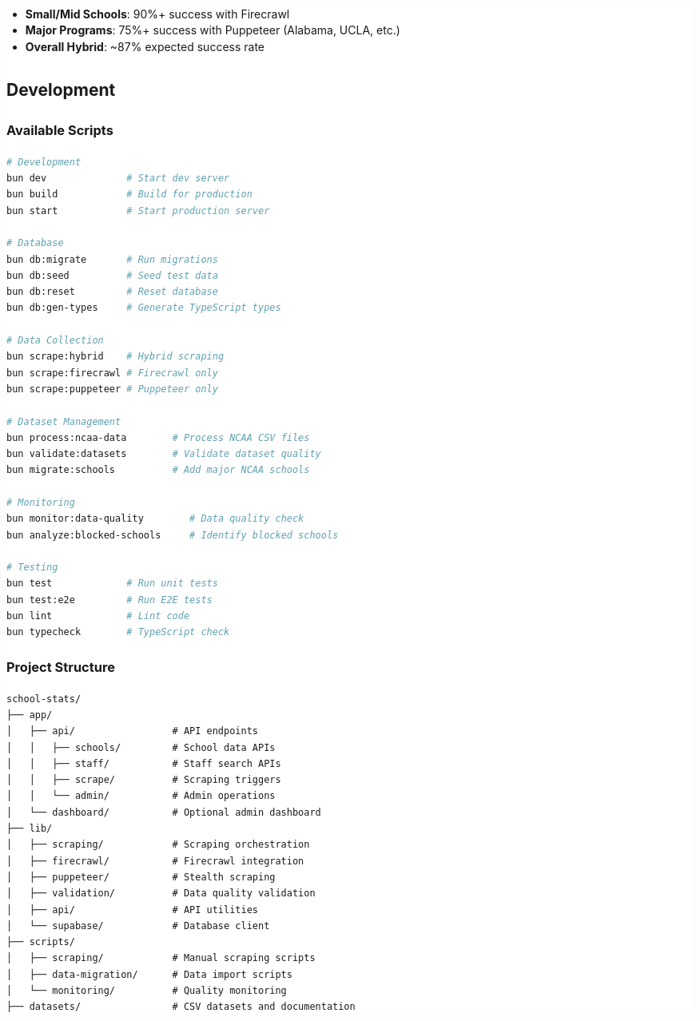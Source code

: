 - **Small/Mid Schools**: 90%+ success with Firecrawl
- **Major Programs**: 75%+ success with Puppeteer (Alabama, UCLA, etc.)
- **Overall Hybrid**: ~87% expected success rate

## Development

### Available Scripts

```bash
# Development
bun dev              # Start dev server
bun build            # Build for production
bun start            # Start production server

# Database
bun db:migrate       # Run migrations
bun db:seed          # Seed test data
bun db:reset         # Reset database
bun db:gen-types     # Generate TypeScript types

# Data Collection
bun scrape:hybrid    # Hybrid scraping
bun scrape:firecrawl # Firecrawl only
bun scrape:puppeteer # Puppeteer only

# Dataset Management
bun process:ncaa-data        # Process NCAA CSV files
bun validate:datasets        # Validate dataset quality
bun migrate:schools          # Add major NCAA schools

# Monitoring
bun monitor:data-quality        # Data quality check
bun analyze:blocked-schools     # Identify blocked schools

# Testing
bun test             # Run unit tests
bun test:e2e         # Run E2E tests
bun lint             # Lint code
bun typecheck        # TypeScript check
```

### Project Structure

```
school-stats/
├── app/
│   ├── api/                 # API endpoints
│   │   ├── schools/         # School data APIs
│   │   ├── staff/           # Staff search APIs
│   │   ├── scrape/          # Scraping triggers
│   │   └── admin/           # Admin operations
│   └── dashboard/           # Optional admin dashboard
├── lib/
│   ├── scraping/            # Scraping orchestration
│   ├── firecrawl/           # Firecrawl integration
│   ├── puppeteer/           # Stealth scraping
│   ├── validation/          # Data quality validation
│   ├── api/                 # API utilities
│   └── supabase/            # Database client
├── scripts/
│   ├── scraping/            # Manual scraping scripts
│   ├── data-migration/      # Data import scripts
│   └── monitoring/          # Quality monitoring
├── datasets/                # CSV datasets and documentation
```